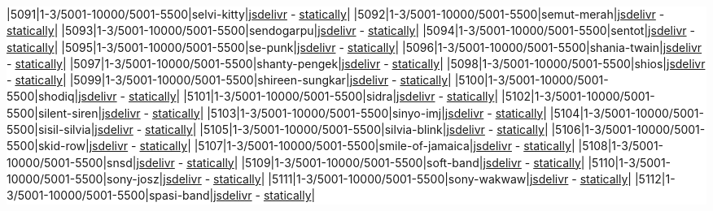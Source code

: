 |5091|1-3/5001-10000/5001-5500|selvi-kitty|[jsdelivr](https://cdn.jsdelivr.net/gh/dbchord/png-old-a-1110x370_1-3/5001-10000/5001-5500/selvi-kitty.png) - [statically](https://cdn.statically.io/gh/dbchord/png-old-a-1110x370_1-3/img/5001-10000/5001-5500/selvi-kitty.png)|
|5092|1-3/5001-10000/5001-5500|semut-merah|[jsdelivr](https://cdn.jsdelivr.net/gh/dbchord/png-old-a-1110x370_1-3/5001-10000/5001-5500/semut-merah.png) - [statically](https://cdn.statically.io/gh/dbchord/png-old-a-1110x370_1-3/img/5001-10000/5001-5500/semut-merah.png)|
|5093|1-3/5001-10000/5001-5500|sendogarpu|[jsdelivr](https://cdn.jsdelivr.net/gh/dbchord/png-old-a-1110x370_1-3/5001-10000/5001-5500/sendogarpu.png) - [statically](https://cdn.statically.io/gh/dbchord/png-old-a-1110x370_1-3/img/5001-10000/5001-5500/sendogarpu.png)|
|5094|1-3/5001-10000/5001-5500|sentot|[jsdelivr](https://cdn.jsdelivr.net/gh/dbchord/png-old-a-1110x370_1-3/5001-10000/5001-5500/sentot.png) - [statically](https://cdn.statically.io/gh/dbchord/png-old-a-1110x370_1-3/img/5001-10000/5001-5500/sentot.png)|
|5095|1-3/5001-10000/5001-5500|se-punk|[jsdelivr](https://cdn.jsdelivr.net/gh/dbchord/png-old-a-1110x370_1-3/5001-10000/5001-5500/se-punk.png) - [statically](https://cdn.statically.io/gh/dbchord/png-old-a-1110x370_1-3/img/5001-10000/5001-5500/se-punk.png)|
|5096|1-3/5001-10000/5001-5500|shania-twain|[jsdelivr](https://cdn.jsdelivr.net/gh/dbchord/png-old-a-1110x370_1-3/5001-10000/5001-5500/shania-twain.png) - [statically](https://cdn.statically.io/gh/dbchord/png-old-a-1110x370_1-3/img/5001-10000/5001-5500/shania-twain.png)|
|5097|1-3/5001-10000/5001-5500|shanty-pengek|[jsdelivr](https://cdn.jsdelivr.net/gh/dbchord/png-old-a-1110x370_1-3/5001-10000/5001-5500/shanty-pengek.png) - [statically](https://cdn.statically.io/gh/dbchord/png-old-a-1110x370_1-3/img/5001-10000/5001-5500/shanty-pengek.png)|
|5098|1-3/5001-10000/5001-5500|shios|[jsdelivr](https://cdn.jsdelivr.net/gh/dbchord/png-old-a-1110x370_1-3/5001-10000/5001-5500/shios.png) - [statically](https://cdn.statically.io/gh/dbchord/png-old-a-1110x370_1-3/img/5001-10000/5001-5500/shios.png)|
|5099|1-3/5001-10000/5001-5500|shireen-sungkar|[jsdelivr](https://cdn.jsdelivr.net/gh/dbchord/png-old-a-1110x370_1-3/5001-10000/5001-5500/shireen-sungkar.png) - [statically](https://cdn.statically.io/gh/dbchord/png-old-a-1110x370_1-3/img/5001-10000/5001-5500/shireen-sungkar.png)|
|5100|1-3/5001-10000/5001-5500|shodiq|[jsdelivr](https://cdn.jsdelivr.net/gh/dbchord/png-old-a-1110x370_1-3/5001-10000/5001-5500/shodiq.png) - [statically](https://cdn.statically.io/gh/dbchord/png-old-a-1110x370_1-3/img/5001-10000/5001-5500/shodiq.png)|
|5101|1-3/5001-10000/5001-5500|sidra|[jsdelivr](https://cdn.jsdelivr.net/gh/dbchord/png-old-a-1110x370_1-3/5001-10000/5001-5500/sidra.png) - [statically](https://cdn.statically.io/gh/dbchord/png-old-a-1110x370_1-3/img/5001-10000/5001-5500/sidra.png)|
|5102|1-3/5001-10000/5001-5500|silent-siren|[jsdelivr](https://cdn.jsdelivr.net/gh/dbchord/png-old-a-1110x370_1-3/5001-10000/5001-5500/silent-siren.png) - [statically](https://cdn.statically.io/gh/dbchord/png-old-a-1110x370_1-3/img/5001-10000/5001-5500/silent-siren.png)|
|5103|1-3/5001-10000/5001-5500|sinyo-imj|[jsdelivr](https://cdn.jsdelivr.net/gh/dbchord/png-old-a-1110x370_1-3/5001-10000/5001-5500/sinyo-imj.png) - [statically](https://cdn.statically.io/gh/dbchord/png-old-a-1110x370_1-3/img/5001-10000/5001-5500/sinyo-imj.png)|
|5104|1-3/5001-10000/5001-5500|sisil-silvia|[jsdelivr](https://cdn.jsdelivr.net/gh/dbchord/png-old-a-1110x370_1-3/5001-10000/5001-5500/sisil-silvia.png) - [statically](https://cdn.statically.io/gh/dbchord/png-old-a-1110x370_1-3/img/5001-10000/5001-5500/sisil-silvia.png)|
|5105|1-3/5001-10000/5001-5500|silvia-blink|[jsdelivr](https://cdn.jsdelivr.net/gh/dbchord/png-old-a-1110x370_1-3/5001-10000/5001-5500/silvia-blink.png) - [statically](https://cdn.statically.io/gh/dbchord/png-old-a-1110x370_1-3/img/5001-10000/5001-5500/silvia-blink.png)|
|5106|1-3/5001-10000/5001-5500|skid-row|[jsdelivr](https://cdn.jsdelivr.net/gh/dbchord/png-old-a-1110x370_1-3/5001-10000/5001-5500/skid-row.png) - [statically](https://cdn.statically.io/gh/dbchord/png-old-a-1110x370_1-3/img/5001-10000/5001-5500/skid-row.png)|
|5107|1-3/5001-10000/5001-5500|smile-of-jamaica|[jsdelivr](https://cdn.jsdelivr.net/gh/dbchord/png-old-a-1110x370_1-3/5001-10000/5001-5500/smile-of-jamaica.png) - [statically](https://cdn.statically.io/gh/dbchord/png-old-a-1110x370_1-3/img/5001-10000/5001-5500/smile-of-jamaica.png)|
|5108|1-3/5001-10000/5001-5500|snsd|[jsdelivr](https://cdn.jsdelivr.net/gh/dbchord/png-old-a-1110x370_1-3/5001-10000/5001-5500/snsd.png) - [statically](https://cdn.statically.io/gh/dbchord/png-old-a-1110x370_1-3/img/5001-10000/5001-5500/snsd.png)|
|5109|1-3/5001-10000/5001-5500|soft-band|[jsdelivr](https://cdn.jsdelivr.net/gh/dbchord/png-old-a-1110x370_1-3/5001-10000/5001-5500/soft-band.png) - [statically](https://cdn.statically.io/gh/dbchord/png-old-a-1110x370_1-3/img/5001-10000/5001-5500/soft-band.png)|
|5110|1-3/5001-10000/5001-5500|sony-josz|[jsdelivr](https://cdn.jsdelivr.net/gh/dbchord/png-old-a-1110x370_1-3/5001-10000/5001-5500/sony-josz.png) - [statically](https://cdn.statically.io/gh/dbchord/png-old-a-1110x370_1-3/img/5001-10000/5001-5500/sony-josz.png)|
|5111|1-3/5001-10000/5001-5500|sony-wakwaw|[jsdelivr](https://cdn.jsdelivr.net/gh/dbchord/png-old-a-1110x370_1-3/5001-10000/5001-5500/sony-wakwaw.png) - [statically](https://cdn.statically.io/gh/dbchord/png-old-a-1110x370_1-3/img/5001-10000/5001-5500/sony-wakwaw.png)|
|5112|1-3/5001-10000/5001-5500|spasi-band|[jsdelivr](https://cdn.jsdelivr.net/gh/dbchord/png-old-a-1110x370_1-3/5001-10000/5001-5500/spasi-band.png) - [statically](https://cdn.statically.io/gh/dbchord/png-old-a-1110x370_1-3/img/5001-10000/5001-5500/spasi-band.png)|